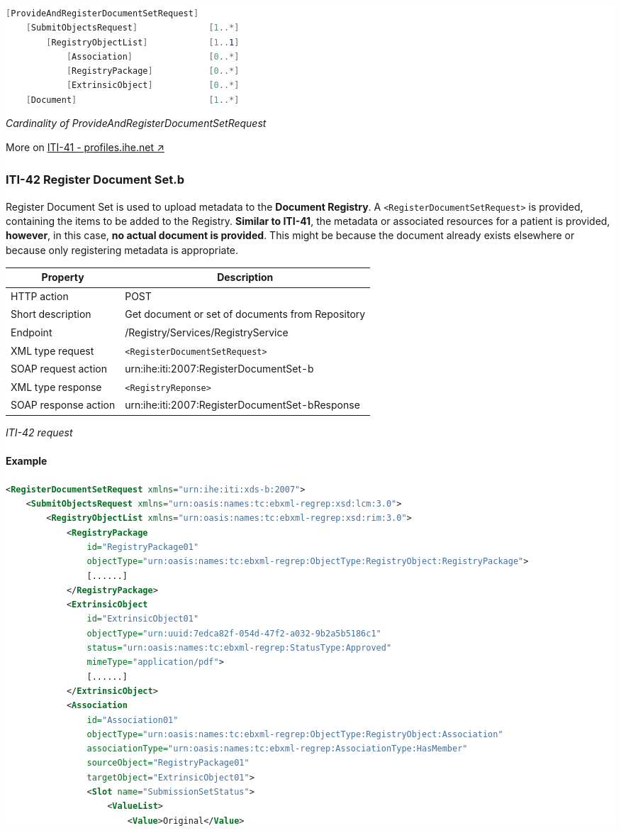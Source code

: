 ```c#
[ProvideAndRegisterDocumentSetRequest]
    [SubmitObjectsRequest]              [1..*]
        [RegistryObjectList]            [1..1]
            [Association]               [0..*]
            [RegistryPackage]           [0..*]
            [ExtrinsicObject]           [0..*]
    [Document]                          [1..*]
```

*Cardinality of ProvideAndRegisterDocumentSetRequest*

More on [ITI-41 - profiles.ihe.net ↗](https://profiles.ihe.net/ITI/TF/Volume2/ITI-41.html)  


### ITI-42 Register Document Set.b
Register Document Set is used to upload metadata to the **Document Registry**. A `<RegisterDocumentSetRequest>` is provided, containing the items to be added to the Registry. **Similar to ITI-41**, the metadata or associated resources for a patient is provided, **however**, in this case, **no actual document is provided**. This might be because the document already exists elsewhere or because only registering metadata is appropriate.

| Property  | Description |
|---|---|
| HTTP action | POST |
| Short description | Get document or set of documents from Repository |
| Endpoint    | /Registry/Services/RegistryService |
| XML type request | `<RegisterDocumentSetRequest>` |
| SOAP request action | urn:ihe:iti:2007:RegisterDocumentSet-b |
| XML type response | `<RegistryReponse>`          |
| SOAP response action | urn:ihe:iti:2007:RegisterDocumentSet-bResponse |

*ITI-42 request*


#### Example  
```xml
<RegisterDocumentSetRequest xmlns="urn:ihe:iti:xds-b:2007">
    <SubmitObjectsRequest xmlns="urn:oasis:names:tc:ebxml-regrep:xsd:lcm:3.0">
        <RegistryObjectList xmlns="urn:oasis:names:tc:ebxml-regrep:xsd:rim:3.0">
            <RegistryPackage 
                id="RegistryPackage01" 
                objectType="urn:oasis:names:tc:ebxml-regrep:ObjectType:RegistryObject:RegistryPackage">
                [......]
            </RegistryPackage>
            <ExtrinsicObject 
                id="ExtrinsicObject01" 
                objectType="urn:uuid:7edca82f-054d-47f2-a032-9b2a5b5186c1" 
                status="urn:oasis:names:tc:ebxml-regrep:StatusType:Approved" 
                mimeType="application/pdf">
                [......]
            </ExtrinsicObject>
            <Association 
                id="Association01" 
                objectType="urn:oasis:names:tc:ebxml-regrep:ObjectType:RegistryObject:Association" 
                associationType="urn:oasis:names:tc:ebxml-regrep:AssociationType:HasMember" 
                sourceObject="RegistryPackage01" 
                targetObject="ExtrinsicObject01">
                <Slot name="SubmissionSetStatus">
                    <ValueList>
                        <Value>Original</Value>
```
